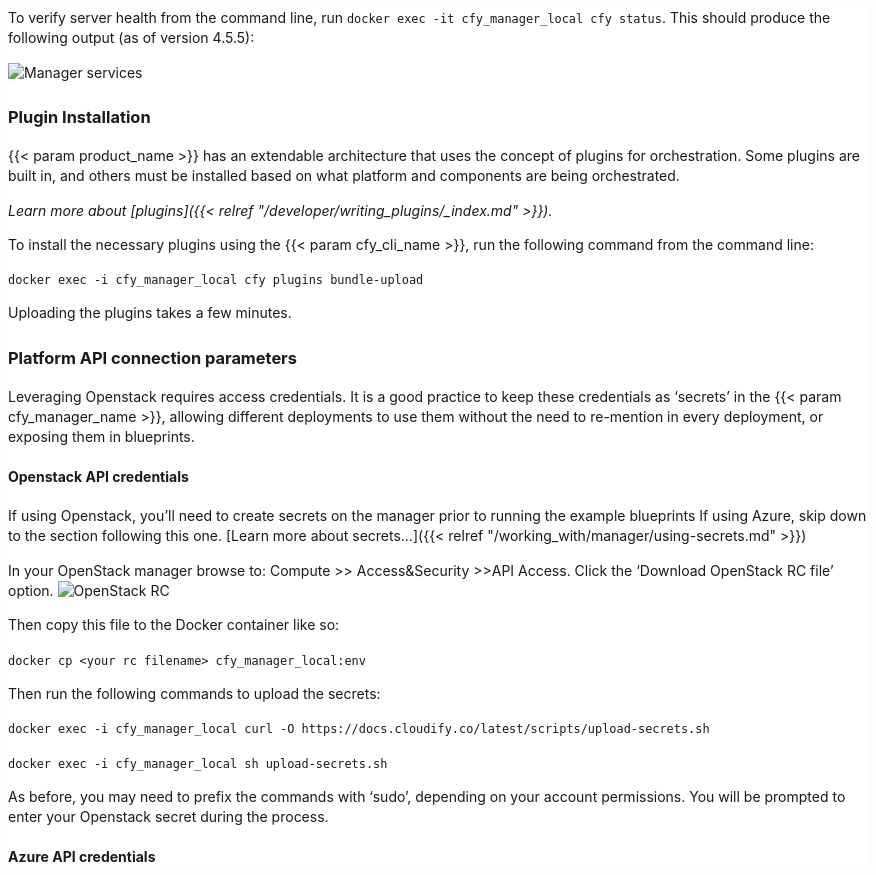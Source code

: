 To verify server health from the command line, run `docker exec -it cfy_manager_local cfy status`.  This should produce the following output (as of version 4.5.5):

![Manager services]( /images/bestpractices/vnf/image14.png )

### Plugin Installation

{{< param product_name >}} has an extendable architecture that uses the concept of plugins for orchestration.  Some plugins are built in, and others must be installed based on what platform and components are being orchestrated.

*Learn more about [plugins]({{< relref "/developer/writing_plugins/_index.md" >}}).*

To install the necessary plugins using the {{< param cfy_cli_name >}}, run the following command from the command line:

```
docker exec -i cfy_manager_local cfy plugins bundle-upload
```

Uploading the plugins takes a few minutes.

### Platform API connection parameters

Leveraging Openstack requires access credentials. It is a good practice to keep these credentials as ‘secrets’ in the {{< param cfy_manager_name >}}, allowing different deployments to use them without the need to re-mention in every deployment, or exposing them in blueprints.

#### Openstack API credentials

If using Openstack, you’ll need to create secrets on the manager prior to running the example blueprints  If using Azure, skip down to the section following this one.
[Learn more about secrets…]({{< relref "/working_with/manager/using-secrets.md" >}})

In your OpenStack manager browse to: Compute >> Access&Security >>API Access. Click the ‘Download OpenStack RC file’ option.
![OpenStack RC]( /images/bestpractices/vnf/image8.png )


Then copy this file to the Docker container like so:

```
docker cp <your rc filename> cfy_manager_local:env
```

Then run the following commands to upload the secrets:

```
docker exec -i cfy_manager_local curl -O https://docs.cloudify.co/latest/scripts/upload-secrets.sh
```

```
docker exec -i cfy_manager_local sh upload-secrets.sh
```

As before, you may need to prefix the commands with ‘sudo’, depending on your account permissions.  You will be prompted to enter your Openstack secret during the process.

#### Azure API credentials
